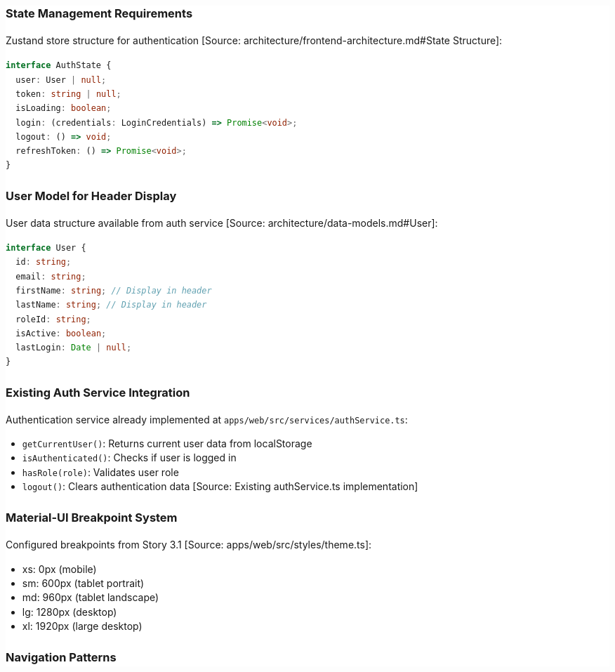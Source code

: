 ### State Management Requirements

Zustand store structure for authentication [Source: architecture/frontend-architecture.md#State Structure]:

```typescript
interface AuthState {
  user: User | null;
  token: string | null;
  isLoading: boolean;
  login: (credentials: LoginCredentials) => Promise<void>;
  logout: () => void;
  refreshToken: () => Promise<void>;
}
```

### User Model for Header Display

User data structure available from auth service [Source: architecture/data-models.md#User]:

```typescript
interface User {
  id: string;
  email: string;
  firstName: string; // Display in header
  lastName: string; // Display in header
  roleId: string;
  isActive: boolean;
  lastLogin: Date | null;
}
```

### Existing Auth Service Integration

Authentication service already implemented at `apps/web/src/services/authService.ts`:

- `getCurrentUser()`: Returns current user data from localStorage
- `isAuthenticated()`: Checks if user is logged in
- `hasRole(role)`: Validates user role
- `logout()`: Clears authentication data
  [Source: Existing authService.ts implementation]

### Material-UI Breakpoint System

Configured breakpoints from Story 3.1 [Source: apps/web/src/styles/theme.ts]:

- xs: 0px (mobile)
- sm: 600px (tablet portrait)
- md: 960px (tablet landscape)
- lg: 1280px (desktop)
- xl: 1920px (large desktop)

### Navigation Patterns

